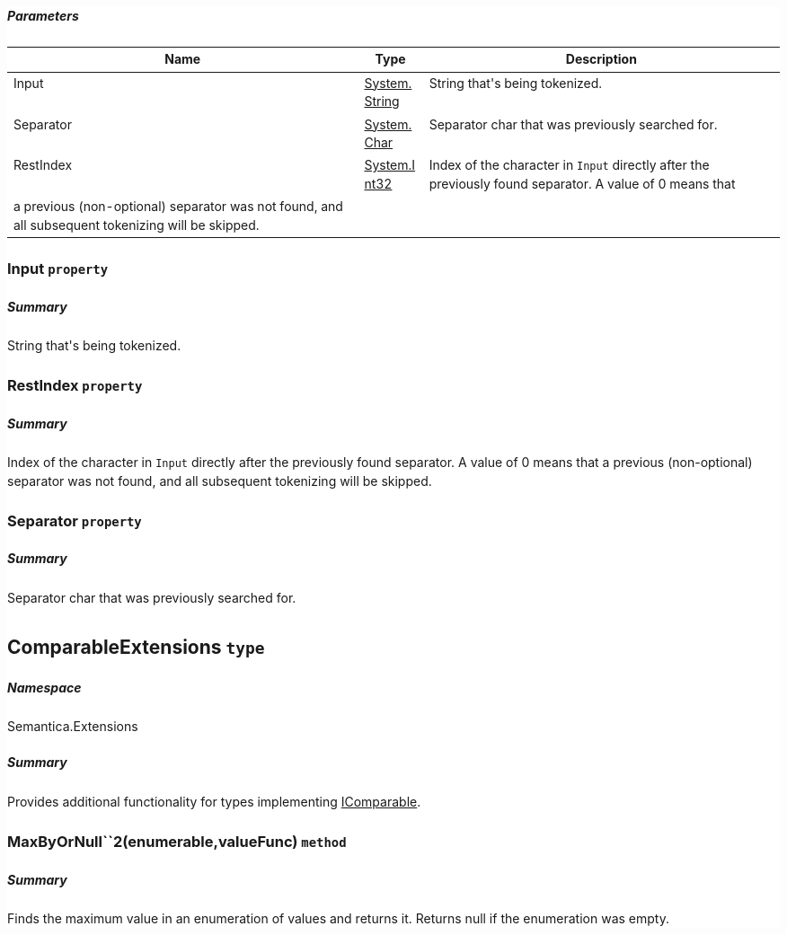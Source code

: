 ##### Parameters

| Name | Type | Description |
| ---- | ---- | ----------- |
| Input | [System.String](http://msdn.microsoft.com/query/dev14.query?appId=Dev14IDEF1&l=EN-US&k=k:System.String 'System.String') | String that's being tokenized. |
| Separator | [System.Char](http://msdn.microsoft.com/query/dev14.query?appId=Dev14IDEF1&l=EN-US&k=k:System.Char 'System.Char') | Separator char that was previously searched for. |
| RestIndex | [System.Int32](http://msdn.microsoft.com/query/dev14.query?appId=Dev14IDEF1&l=EN-US&k=k:System.Int32 'System.Int32') | Index of the character in `Input` directly after the previously found separator. A value of 0 means that
a previous (non-optional) separator was not found, and all subsequent tokenizing will be skipped. |

<a name='P-Semantica-Extensions-Tokenizer-CharTokenizer-Input'></a>
### Input `property`

##### Summary

String that's being tokenized.

<a name='P-Semantica-Extensions-Tokenizer-CharTokenizer-RestIndex'></a>
### RestIndex `property`

##### Summary

Index of the character in `Input` directly after the previously found separator. A value of 0 means that
a previous (non-optional) separator was not found, and all subsequent tokenizing will be skipped.

<a name='P-Semantica-Extensions-Tokenizer-CharTokenizer-Separator'></a>
### Separator `property`

##### Summary

Separator char that was previously searched for.

<a name='T-Semantica-Extensions-ComparableExtensions'></a>
## ComparableExtensions `type`

##### Namespace

Semantica.Extensions

##### Summary

Provides additional functionality for types implementing [IComparable](http://msdn.microsoft.com/query/dev14.query?appId=Dev14IDEF1&l=EN-US&k=k:System.IComparable 'System.IComparable').

<a name='M-Semantica-Extensions-ComparableExtensions-MaxByOrNull``2-System-Collections-Generic-IEnumerable{``0},System-Func{``0,``1}-'></a>
### MaxByOrNull\`\`2(enumerable,valueFunc) `method`

##### Summary

Finds the maximum value in an enumeration of values and returns it.
Returns null if the enumeration was empty.
